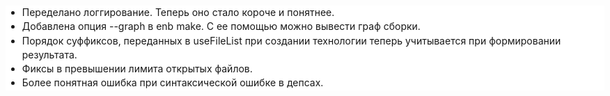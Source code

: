 * Переделано логгирование. Теперь оно стало короче и понятнее.
* Добавлена опция --graph в enb make. С ее помощью можно вывести граф сборки.
* Порядок суффиксов, переданных в useFileList при создании технологии теперь учитывается при формировании результата.
* Фиксы в превышении лимита открытых файлов.
* Более понятная ошибка при синтаксической ошибке в депсах.

[#411]: https://github.com/enb-make/enb/issues/411
[#410]: https://github.com/enb-make/enb/issues/410
[#406]: https://github.com/enb-make/enb/issues/406
[#404]: https://github.com/enb-make/enb/issues/404
[#400]: https://github.com/enb-make/enb/issues/400
[#398]: https://github.com/enb-make/enb/issues/398
[#393]: https://github.com/enb-make/enb/issues/393
[#386]: https://github.com/enb-make/enb/issues/386
[#397]: https://github.com/enb-make/enb/pull/397
[#378]: https://github.com/enb-make/enb/issues/378
[#371]: https://github.com/enb-make/enb/issues/371
[#369]: https://github.com/enb-make/enb/issues/369
[#367]: https://github.com/enb-make/enb/issues/367
[#365]: https://github.com/enb-make/enb/issues/365
[#363]: https://github.com/enb-make/enb/issues/363
[#360]: https://github.com/enb-make/enb/issues/360
[#358]: https://github.com/enb-make/enb/issues/358
[#357]: https://github.com/enb-make/enb/pull/357
[#342]: https://github.com/enb-make/enb/issues/342
[#341]: https://github.com/enb-make/enb/issues/341
[#334]: https://github.com/enb-make/enb/issues/334
[#321]: https://github.com/enb-make/enb/pull/321
[#314]: https://github.com/enb-make/enb/issues/314
[#313]: https://github.com/enb-make/enb/pull/313
[#312]: https://github.com/enb-make/enb/issues/312
[#306]: https://github.com/enb-make/enb/issues/306
[#304]: https://github.com/enb-make/enb/issues/304
[#303]: https://github.com/enb-make/enb/issues/303
[#302]: https://github.com/enb-make/enb/issues/302
[#296]: https://github.com/enb-make/enb/issues/296
[#293]: https://github.com/enb-make/enb/pull/293
[#271]: https://github.com/enb-make/enb/pull/271
[#270]: https://github.com/enb-make/enb/issues/270
[#268]: https://github.com/enb-make/enb/issues/268
[#257]: https://github.com/enb-make/enb/pull/257
[#242]: https://github.com/enb-make/enb/issues/242
[#101]: https://github.com/enb-make/enb/issues/101

[issue]: https://github.com/enb-make/enb/issues/
[pull request]: https://github.com/enb-make/enb/pulls
